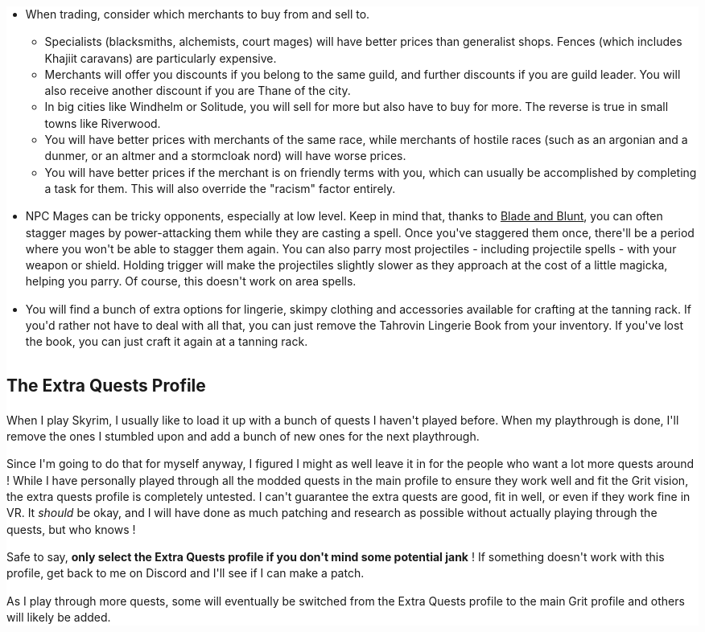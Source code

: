 - When trading, consider which merchants to buy from and sell to.
  - Specialists (blacksmiths, alchemists, court mages) will have better prices than generalist shops. Fences (which includes Khajiit caravans) are particularly expensive.
  - Merchants will offer you discounts if you belong to the same guild, and further discounts if you are guild leader. You will also receive another discount if you are Thane of the city.
  - In big cities like Windhelm or Solitude, you will sell for more but also have to buy for more. The reverse is true in small towns like Riverwood.
  - You will have better prices with merchants of the same race, while merchants of hostile races (such as an argonian and a dunmer, or an altmer and a stormcloak nord) will have worse prices.
  - You will have better prices if the merchant is on friendly terms with you, which can usually be accomplished by completing a task for them. This will also override the "racism" factor entirely.

- NPC Mages can be tricky opponents, especially at low level. Keep in mind that, thanks to [Blade and Blunt](https://www.nexusmods.com/skyrimspecialedition/mods/34549), you can often stagger mages by power-attacking them while they are casting a spell. Once you've staggered them once, there'll be a period where you won't be able to stagger them again. You can also parry most projectiles - including projectile spells - with your weapon or shield. Holding trigger will make the projectiles slightly slower as they approach at the cost of a little magicka, helping you parry. Of course, this doesn't work on area spells.

- You will find a bunch of extra options for lingerie, skimpy clothing and accessories available for crafting at the tanning rack. If you'd rather not have to deal with all that, you can just remove the Tahrovin Lingerie Book from your inventory. If you've lost the book, you can just craft it again at a tanning rack.

## The Extra Quests Profile
When I play Skyrim, I usually like to load it up with a bunch of quests I haven't played before. When my playthrough is done, I'll remove the ones I stumbled upon and add a bunch of new ones for the next playthrough.

Since I'm going to do that for myself anyway, I figured I might as well leave it in for the people who want a lot more quests around ! While I have personally played through all the modded quests in the main profile to ensure they work well and fit the Grit vision, the extra quests profile is completely untested. I can't guarantee the extra quests are good, fit in well, or even if they work fine in VR. It *should* be okay, and I will have done as much patching and research as possible without actually playing through the quests, but who knows !

Safe to say, **only select the Extra Quests profile if you don't mind some potential jank** ! If something doesn't work with this profile, get back to me on Discord and I'll see if I can make a patch.

As I play through more quests, some will eventually be switched from the Extra Quests profile to the main Grit profile and others will likely be added.




